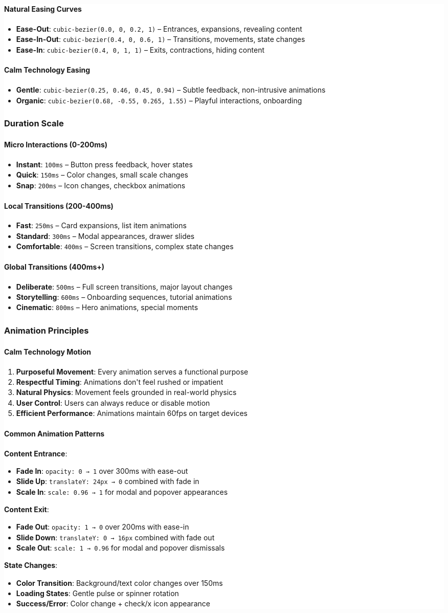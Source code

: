 #### Natural Easing Curves
- **Ease-Out**: `cubic-bezier(0.0, 0, 0.2, 1)` – Entrances, expansions, revealing content
- **Ease-In-Out**: `cubic-bezier(0.4, 0, 0.6, 1)` – Transitions, movements, state changes
- **Ease-In**: `cubic-bezier(0.4, 0, 1, 1)` – Exits, contractions, hiding content

#### Calm Technology Easing
- **Gentle**: `cubic-bezier(0.25, 0.46, 0.45, 0.94)` – Subtle feedback, non-intrusive animations
- **Organic**: `cubic-bezier(0.68, -0.55, 0.265, 1.55)` – Playful interactions, onboarding

### Duration Scale

#### Micro Interactions (0-200ms)
- **Instant**: `100ms` – Button press feedback, hover states
- **Quick**: `150ms` – Color changes, small scale changes
- **Snap**: `200ms` – Icon changes, checkbox animations

#### Local Transitions (200-400ms)
- **Fast**: `250ms` – Card expansions, list item animations
- **Standard**: `300ms` – Modal appearances, drawer slides
- **Comfortable**: `400ms` – Screen transitions, complex state changes

#### Global Transitions (400ms+)
- **Deliberate**: `500ms` – Full screen transitions, major layout changes
- **Storytelling**: `600ms` – Onboarding sequences, tutorial animations
- **Cinematic**: `800ms` – Hero animations, special moments

### Animation Principles

#### Calm Technology Motion
1. **Purposeful Movement**: Every animation serves a functional purpose
2. **Respectful Timing**: Animations don't feel rushed or impatient
3. **Natural Physics**: Movement feels grounded in real-world physics
4. **User Control**: Users can always reduce or disable motion
5. **Efficient Performance**: Animations maintain 60fps on target devices

#### Common Animation Patterns

**Content Entrance**:
- **Fade In**: `opacity: 0 → 1` over 300ms with ease-out
- **Slide Up**: `translateY: 24px → 0` combined with fade in
- **Scale In**: `scale: 0.96 → 1` for modal and popover appearances

**Content Exit**:
- **Fade Out**: `opacity: 1 → 0` over 200ms with ease-in
- **Slide Down**: `translateY: 0 → 16px` combined with fade out
- **Scale Out**: `scale: 1 → 0.96` for modal and popover dismissals

**State Changes**:
- **Color Transition**: Background/text color changes over 150ms
- **Loading States**: Gentle pulse or spinner rotation
- **Success/Error**: Color change + check/x icon appearance
